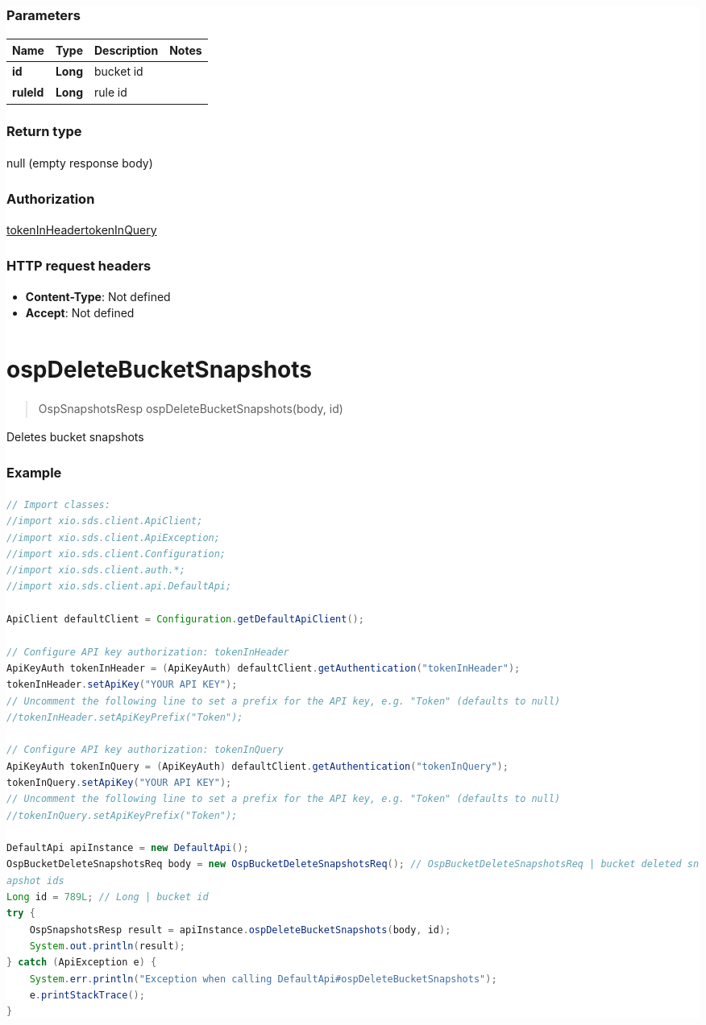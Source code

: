 ### Parameters

Name | Type | Description  | Notes
------------- | ------------- | ------------- | -------------
 **id** | **Long**| bucket id |
 **ruleId** | **Long**| rule id |

### Return type

null (empty response body)

### Authorization

[tokenInHeader](../README.md#tokenInHeader)[tokenInQuery](../README.md#tokenInQuery)

### HTTP request headers

 - **Content-Type**: Not defined
 - **Accept**: Not defined

<a name="ospDeleteBucketSnapshots"></a>
# **ospDeleteBucketSnapshots**
> OspSnapshotsResp ospDeleteBucketSnapshots(body, id)



Deletes bucket snapshots

### Example
```java
// Import classes:
//import xio.sds.client.ApiClient;
//import xio.sds.client.ApiException;
//import xio.sds.client.Configuration;
//import xio.sds.client.auth.*;
//import xio.sds.client.api.DefaultApi;

ApiClient defaultClient = Configuration.getDefaultApiClient();

// Configure API key authorization: tokenInHeader
ApiKeyAuth tokenInHeader = (ApiKeyAuth) defaultClient.getAuthentication("tokenInHeader");
tokenInHeader.setApiKey("YOUR API KEY");
// Uncomment the following line to set a prefix for the API key, e.g. "Token" (defaults to null)
//tokenInHeader.setApiKeyPrefix("Token");

// Configure API key authorization: tokenInQuery
ApiKeyAuth tokenInQuery = (ApiKeyAuth) defaultClient.getAuthentication("tokenInQuery");
tokenInQuery.setApiKey("YOUR API KEY");
// Uncomment the following line to set a prefix for the API key, e.g. "Token" (defaults to null)
//tokenInQuery.setApiKeyPrefix("Token");

DefaultApi apiInstance = new DefaultApi();
OspBucketDeleteSnapshotsReq body = new OspBucketDeleteSnapshotsReq(); // OspBucketDeleteSnapshotsReq | bucket deleted snapshot ids
Long id = 789L; // Long | bucket id
try {
    OspSnapshotsResp result = apiInstance.ospDeleteBucketSnapshots(body, id);
    System.out.println(result);
} catch (ApiException e) {
    System.err.println("Exception when calling DefaultApi#ospDeleteBucketSnapshots");
    e.printStackTrace();
}
```
